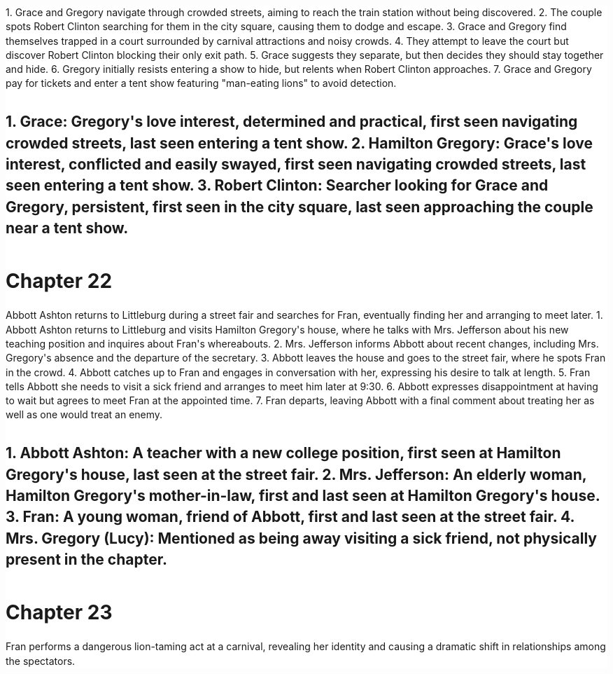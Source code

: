 </synopsis>

<events>
1. Grace and Gregory navigate through crowded streets, aiming to reach the train station without being discovered.
2. The couple spots Robert Clinton searching for them in the city square, causing them to dodge and escape.
3. Grace and Gregory find themselves trapped in a court surrounded by carnival attractions and noisy crowds.
4. They attempt to leave the court but discover Robert Clinton blocking their only exit path.
5. Grace suggests they separate, but then decides they should stay together and hide.
6. Gregory initially resists entering a show to hide, but relents when Robert Clinton approaches.
7. Grace and Gregory pay for tickets and enter a tent show featuring "man-eating lions" to avoid detection.
</events>

<characters>1. Grace: Gregory's love interest, determined and practical, first seen navigating crowded streets, last seen entering a tent show.
2. Hamilton Gregory: Grace's love interest, conflicted and easily swayed, first seen navigating crowded streets, last seen entering a tent show.
3. Robert Clinton: Searcher looking for Grace and Gregory, persistent, first seen in the city square, last seen approaching the couple near a tent show.</characters>
----------------
# Chapter 22
<synopsis>
Abbott Ashton returns to Littleburg during a street fair and searches for Fran, eventually finding her and arranging to meet later.
</synopsis>

<events>
1. Abbott Ashton returns to Littleburg and visits Hamilton Gregory's house, where he talks with Mrs. Jefferson about his new teaching position and inquires about Fran's whereabouts.
2. Mrs. Jefferson informs Abbott about recent changes, including Mrs. Gregory's absence and the departure of the secretary.
3. Abbott leaves the house and goes to the street fair, where he spots Fran in the crowd.
4. Abbott catches up to Fran and engages in conversation with her, expressing his desire to talk at length.
5. Fran tells Abbott she needs to visit a sick friend and arranges to meet him later at 9:30.
6. Abbott expresses disappointment at having to wait but agrees to meet Fran at the appointed time.
7. Fran departs, leaving Abbott with a final comment about treating her as well as one would treat an enemy.
</events>

<characters>1. Abbott Ashton: A teacher with a new college position, first seen at Hamilton Gregory's house, last seen at the street fair.
2. Mrs. Jefferson: An elderly woman, Hamilton Gregory's mother-in-law, first and last seen at Hamilton Gregory's house.
3. Fran: A young woman, friend of Abbott, first and last seen at the street fair.
4. Mrs. Gregory (Lucy): Mentioned as being away visiting a sick friend, not physically present in the chapter.</characters>
----------------
# Chapter 23
<synopsis>
Fran performs a dangerous lion-taming act at a carnival, revealing her identity and causing a dramatic shift in relationships among the spectators.
</synopsis>
